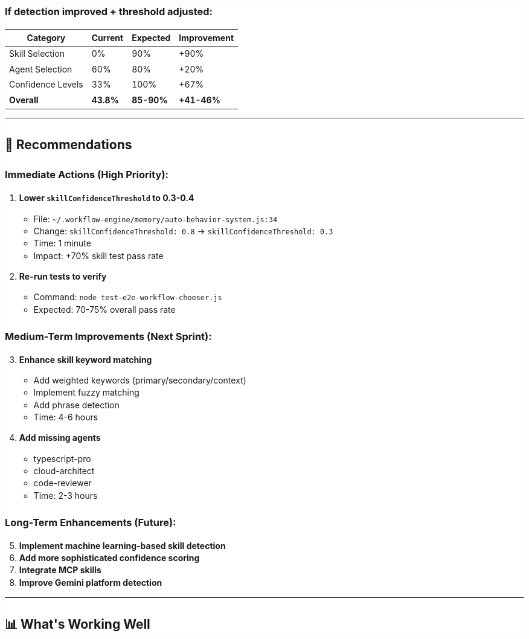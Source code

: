 ### If detection improved + threshold adjusted:

| Category | Current | Expected | Improvement |
|----------|---------|----------|-------------|
| Skill Selection | 0% | 90% | +90% |
| Agent Selection | 60% | 80% | +20% |
| Confidence Levels | 33% | 100% | +67% |
| **Overall** | **43.8%** | **85-90%** | **+41-46%** |

---

## 🎯 Recommendations

### Immediate Actions (High Priority):

1. **Lower `skillConfidenceThreshold` to 0.3-0.4**
   - File: `~/.workflow-engine/memory/auto-behavior-system.js:34`
   - Change: `skillConfidenceThreshold: 0.8` → `skillConfidenceThreshold: 0.3`
   - Time: 1 minute
   - Impact: +70% skill test pass rate

2. **Re-run tests to verify**
   - Command: `node test-e2e-workflow-chooser.js`
   - Expected: 70-75% overall pass rate

### Medium-Term Improvements (Next Sprint):

3. **Enhance skill keyword matching**
   - Add weighted keywords (primary/secondary/context)
   - Implement fuzzy matching
   - Add phrase detection
   - Time: 4-6 hours

4. **Add missing agents**
   - typescript-pro
   - cloud-architect
   - code-reviewer
   - Time: 2-3 hours

### Long-Term Enhancements (Future):

5. **Implement machine learning-based skill detection**
6. **Add more sophisticated confidence scoring**
7. **Integrate MCP skills**
8. **Improve Gemini platform detection**

---

## 📊 What's Working Well
